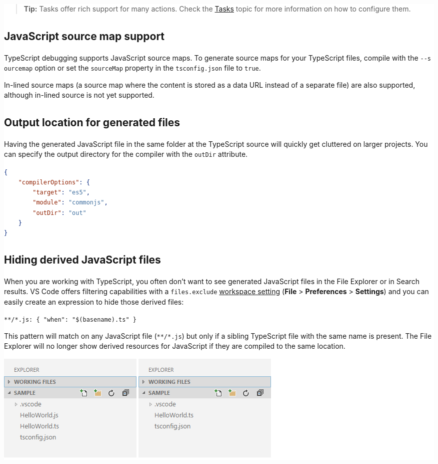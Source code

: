 >**Tip:** Tasks offer rich support for many actions. Check the [Tasks](/docs/editor/tasks.md) topic for more information on how to configure them.

## JavaScript source map support

TypeScript debugging supports JavaScript source maps. To generate source maps for your TypeScript files, compile with the `--sourcemap` option or set the `sourceMap` property in the `tsconfig.json` file to `true`.

In-lined source maps (a source map where the content is stored as a data URL instead of a separate file) are also supported, although in-lined source is not yet supported.

## Output location for generated files

Having the generated JavaScript file in the same folder at the TypeScript source will quickly get cluttered on larger projects. You can specify the output directory for the compiler with the `outDir` attribute.

```json
{
    "compilerOptions": {
        "target": "es5",
        "module": "commonjs",
        "outDir": "out"
    }
}
```

## Hiding derived JavaScript files

When you are working with TypeScript, you often don’t want to see generated JavaScript files in the File Explorer or in Search results. VS Code offers filtering capabilities with a `files.exclude` [workspace setting](/docs/getstarted/settings.md) (**File** > **Preferences** > **Settings**) and you can easily create an expression to hide those derived files:

`**/*.js: { "when": "$(basename).ts" }`

This pattern will match on any JavaScript file (`**/*.js`) but only if a sibling TypeScript file with the same name is present. The File Explorer will no longer show derived resources for JavaScript if they are compiled to the same location.

![Hiding derived resources](images/compiling/hidingDerivedBefore.png) ![Hiding derived resources](images/compiling/hidingDerivedAfter.png)
